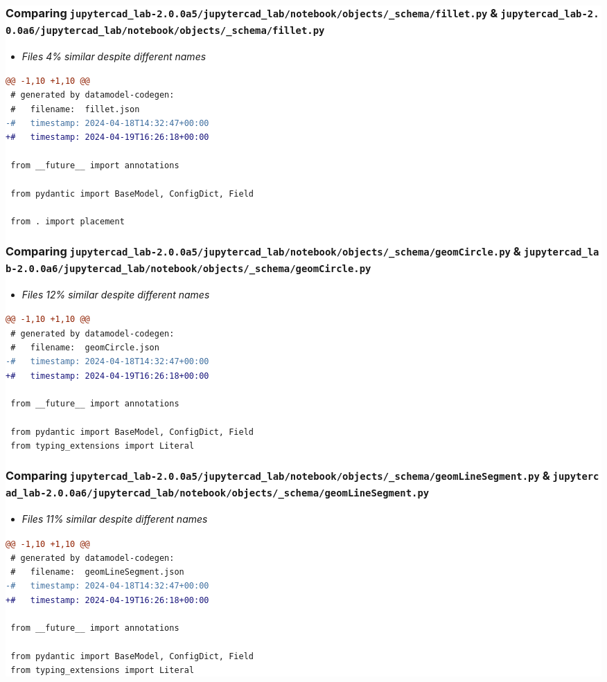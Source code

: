 ### Comparing `jupytercad_lab-2.0.0a5/jupytercad_lab/notebook/objects/_schema/fillet.py` & `jupytercad_lab-2.0.0a6/jupytercad_lab/notebook/objects/_schema/fillet.py`

 * *Files 4% similar despite different names*

```diff
@@ -1,10 +1,10 @@
 # generated by datamodel-codegen:
 #   filename:  fillet.json
-#   timestamp: 2024-04-18T14:32:47+00:00
+#   timestamp: 2024-04-19T16:26:18+00:00
 
 from __future__ import annotations
 
 from pydantic import BaseModel, ConfigDict, Field
 
 from . import placement
```

### Comparing `jupytercad_lab-2.0.0a5/jupytercad_lab/notebook/objects/_schema/geomCircle.py` & `jupytercad_lab-2.0.0a6/jupytercad_lab/notebook/objects/_schema/geomCircle.py`

 * *Files 12% similar despite different names*

```diff
@@ -1,10 +1,10 @@
 # generated by datamodel-codegen:
 #   filename:  geomCircle.json
-#   timestamp: 2024-04-18T14:32:47+00:00
+#   timestamp: 2024-04-19T16:26:18+00:00
 
 from __future__ import annotations
 
 from pydantic import BaseModel, ConfigDict, Field
 from typing_extensions import Literal
```

### Comparing `jupytercad_lab-2.0.0a5/jupytercad_lab/notebook/objects/_schema/geomLineSegment.py` & `jupytercad_lab-2.0.0a6/jupytercad_lab/notebook/objects/_schema/geomLineSegment.py`

 * *Files 11% similar despite different names*

```diff
@@ -1,10 +1,10 @@
 # generated by datamodel-codegen:
 #   filename:  geomLineSegment.json
-#   timestamp: 2024-04-18T14:32:47+00:00
+#   timestamp: 2024-04-19T16:26:18+00:00
 
 from __future__ import annotations
 
 from pydantic import BaseModel, ConfigDict, Field
 from typing_extensions import Literal
```
